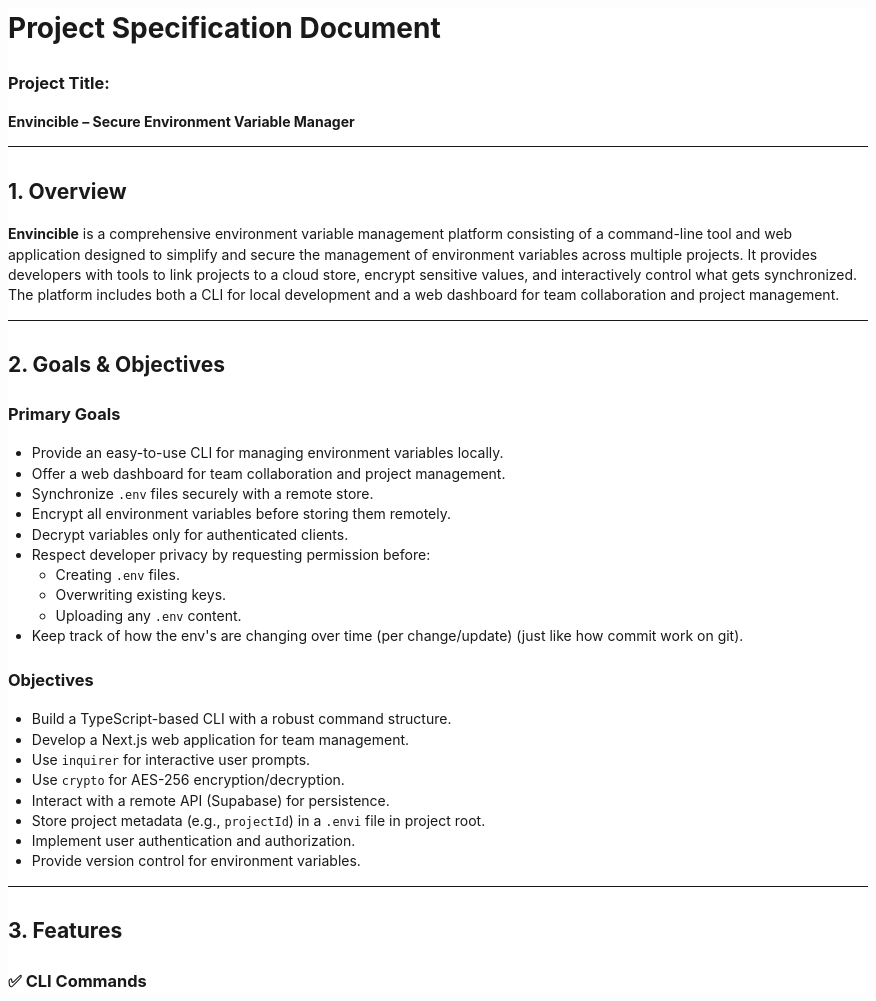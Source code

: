 # **Project Specification Document**

### **Project Title:**

**Envincible – Secure Environment Variable Manager**

---

## **1. Overview**

**Envincible** is a comprehensive environment variable management platform consisting of a command-line tool and web application designed to simplify and secure the management of environment variables across multiple projects. It provides developers with tools to link projects to a cloud store, encrypt sensitive values, and interactively control what gets synchronized. The platform includes both a CLI for local development and a web dashboard for team collaboration and project management.

---

## **2. Goals & Objectives**

### **Primary Goals**

- Provide an easy-to-use CLI for managing environment variables locally.
- Offer a web dashboard for team collaboration and project management.
- Synchronize `.env` files securely with a remote store.
- Encrypt all environment variables before storing them remotely.
- Decrypt variables only for authenticated clients.
- Respect developer privacy by requesting permission before:
  - Creating `.env` files.
  - Overwriting existing keys.
  - Uploading any `.env` content.
- Keep track of how the env's are changing over time (per change/update) (just like how commit work on git).

### **Objectives**

- Build a TypeScript-based CLI with a robust command structure.
- Develop a Next.js web application for team management.
- Use `inquirer` for interactive user prompts.
- Use `crypto` for AES-256 encryption/decryption.
- Interact with a remote API (Supabase) for persistence.
- Store project metadata (e.g., `projectId`) in a `.envi` file in project root.
- Implement user authentication and authorization.
- Provide version control for environment variables.

---

## **3. Features**

### ✅ **CLI Commands**
